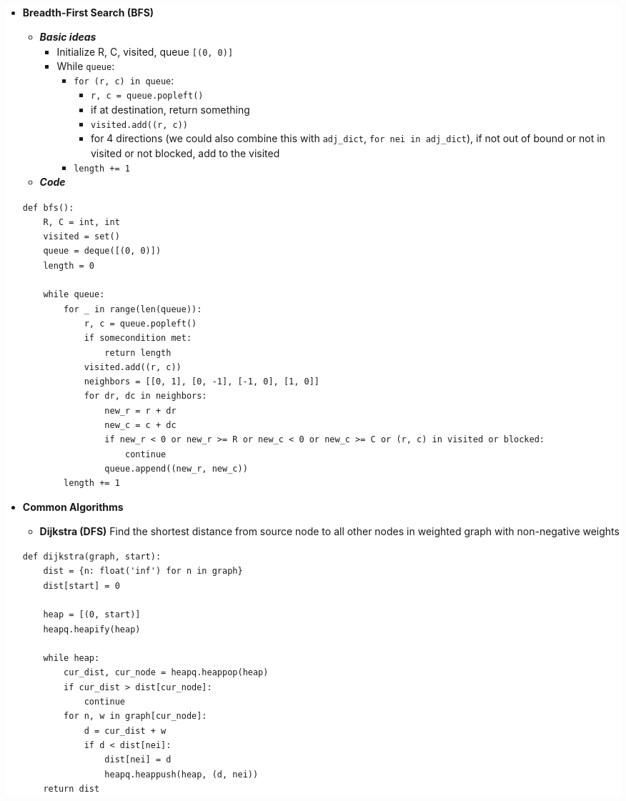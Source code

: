 * **Breadth-First Search (BFS)**
	* ***Basic ideas***
		* Initialize R, C, visited, queue `[(0, 0)]`
		* While `queue`:
			* `for (r, c) in queue`:
				* `r, c = queue.popleft()`
				* if at destination, return something
				* `visited.add((r, c))`
				* for 4 directions (we could also combine this with `adj_dict`, `for nei in adj_dict`), if not out of bound or not in visited or not blocked, add to the visited
			* `length += 1`
	* ***Code***
	```
	def bfs():
		R, C = int, int
		visited = set()
		queue = deque([(0, 0)])
		length = 0
		
		while queue:
			for _ in range(len(queue)):
				r, c = queue.popleft()
				if somecondition met:
					return length
				visited.add((r, c))
				neighbors = [[0, 1], [0, -1], [-1, 0], [1, 0]]
				for dr, dc in neighbors:
					new_r = r + dr
					new_c = c + dc
					if new_r < 0 or new_r >= R or new_c < 0 or new_c >= C or (r, c) in visited or blocked:
						continue
					queue.append((new_r, new_c))
			length += 1
	```

* **Common Algorithms**
	* **Dijkstra (DFS)**
		Find the shortest distance from source node to all other nodes in weighted graph with non-negative weights 
	```
	def dijkstra(graph, start):
		dist = {n: float('inf') for n in graph}
		dist[start] = 0

		heap = [(0, start)]
		heapq.heapify(heap)

		while heap:
			cur_dist, cur_node = heapq.heappop(heap)
			if cur_dist > dist[cur_node]:
				continue
			for n, w in graph[cur_node]:
				d = cur_dist + w
				if d < dist[nei]:
					dist[nei] = d
					heapq.heappush(heap, (d, nei))
		return dist
	```
	